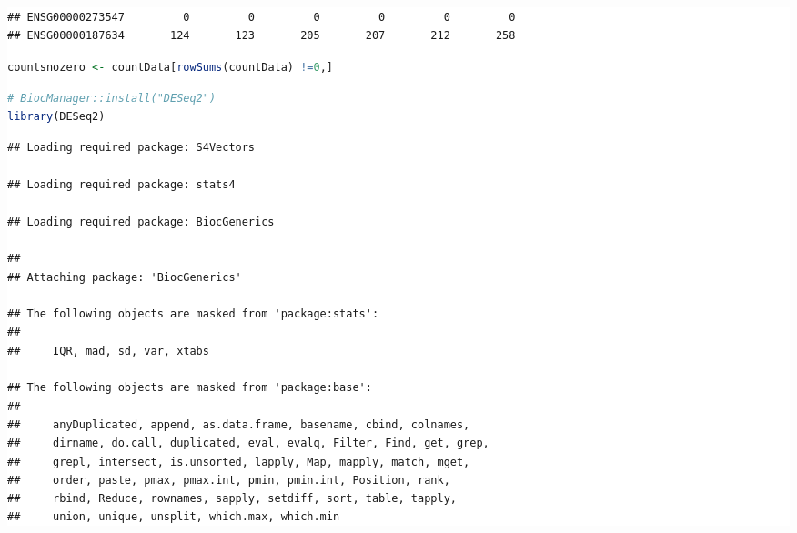     ## ENSG00000273547         0         0         0         0         0         0
    ## ENSG00000187634       124       123       205       207       212       258

``` r
countsnozero <- countData[rowSums(countData) !=0,]
```

``` r
# BiocManager::install("DESeq2")
library(DESeq2)
```

    ## Loading required package: S4Vectors

    ## Loading required package: stats4

    ## Loading required package: BiocGenerics

    ## 
    ## Attaching package: 'BiocGenerics'

    ## The following objects are masked from 'package:stats':
    ## 
    ##     IQR, mad, sd, var, xtabs

    ## The following objects are masked from 'package:base':
    ## 
    ##     anyDuplicated, append, as.data.frame, basename, cbind, colnames,
    ##     dirname, do.call, duplicated, eval, evalq, Filter, Find, get, grep,
    ##     grepl, intersect, is.unsorted, lapply, Map, mapply, match, mget,
    ##     order, paste, pmax, pmax.int, pmin, pmin.int, Position, rank,
    ##     rbind, Reduce, rownames, sapply, setdiff, sort, table, tapply,
    ##     union, unique, unsplit, which.max, which.min
